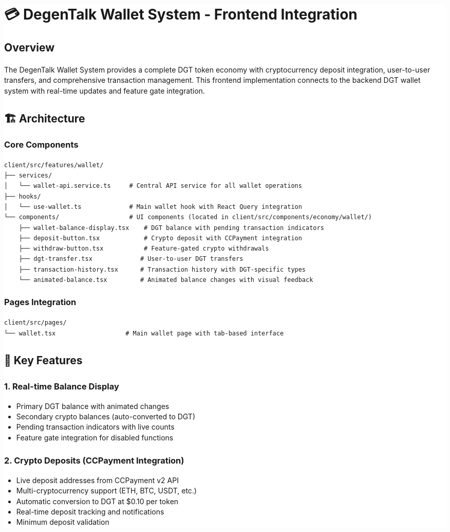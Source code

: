 # 💳 DegenTalk Wallet System - Frontend Integration

## Overview

The DegenTalk Wallet System provides a complete DGT token economy with cryptocurrency deposit integration, user-to-user transfers, and comprehensive transaction management. This frontend implementation connects to the backend DGT wallet system with real-time updates and feature gate integration.

## 🏗️ Architecture

### Core Components

```
client/src/features/wallet/
├── services/
│   └── wallet-api.service.ts     # Central API service for all wallet operations
├── hooks/
│   └── use-wallet.ts             # Main wallet hook with React Query integration
└── components/                   # UI components (located in client/src/components/economy/wallet/)
    ├── wallet-balance-display.tsx    # DGT balance with pending transaction indicators
    ├── deposit-button.tsx            # Crypto deposit with CCPayment integration
    ├── withdraw-button.tsx           # Feature-gated crypto withdrawals
    ├── dgt-transfer.tsx             # User-to-user DGT transfers
    ├── transaction-history.tsx      # Transaction history with DGT-specific types
    └── animated-balance.tsx         # Animated balance changes with visual feedback
```

### Pages Integration

```
client/src/pages/
└── wallet.tsx                   # Main wallet page with tab-based interface
```

## 🔧 Key Features

### 1. **Real-time Balance Display**

- Primary DGT balance with animated changes
- Secondary crypto balances (auto-converted to DGT)
- Pending transaction indicators with live counts
- Feature gate integration for disabled functions

### 2. **Crypto Deposits (CCPayment Integration)**

- Live deposit addresses from CCPayment v2 API
- Multi-cryptocurrency support (ETH, BTC, USDT, etc.)
- Automatic conversion to DGT at $0.10 per token
- Real-time deposit tracking and notifications
- Minimum deposit validation
